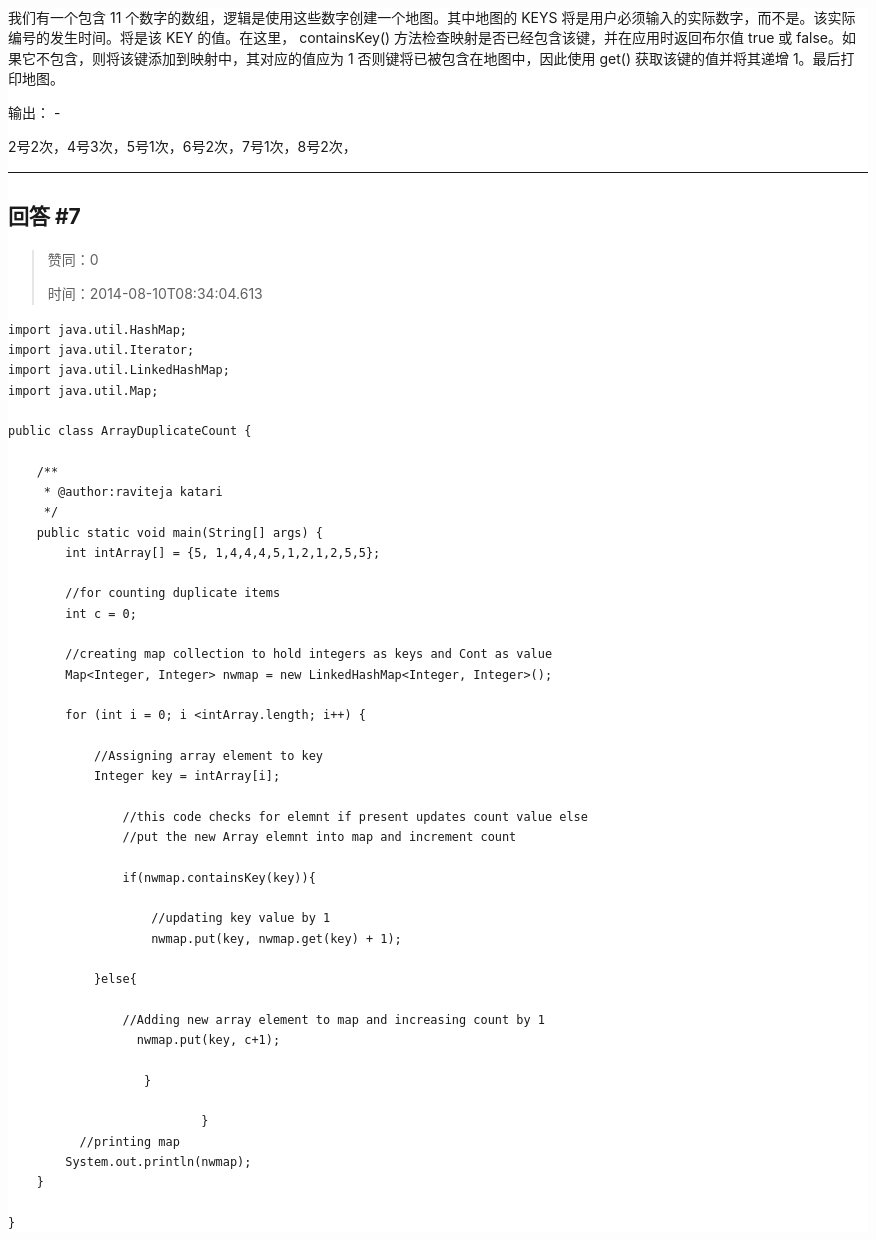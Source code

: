我们有一个包含 11 个数字的数组，逻辑是使用这些数字创建一个地图。其中地图的 KEYS 将是用户必须输入的实际数字，而不是。该实际编号的发生时间。将是该 KEY 的值。在这里， containsKey() 方法检查映射是否已经包含该键，并在应用时返回布尔值 true 或 false。如果它不包含，则将该键添加到映射中，其对应的值应为 1 否则键将已被包含在地图中，因此使用 get() 获取该键的值并将其递增 1。最后打印地图。

输出： -

2号2次，4号3次，5号1次，6号2次，7号1次，8号2次，

* * *

## 回答 #7

> 赞同：0
> 
> 时间：2014-08-10T08:34:04.613

```
import java.util.HashMap;
import java.util.Iterator;
import java.util.LinkedHashMap;
import java.util.Map;

public class ArrayDuplicateCount {

    /**
     * @author:raviteja katari
     */
    public static void main(String[] args) {
        int intArray[] = {5, 1,4,4,4,5,1,2,1,2,5,5};  

        //for counting duplicate items
        int c = 0;

        //creating map collection to hold integers as keys and Cont as value
        Map<Integer, Integer> nwmap = new LinkedHashMap<Integer, Integer>();  

        for (int i = 0; i <intArray.length; i++) {

            //Assigning array element to key 
            Integer key = intArray[i];

                //this code checks for elemnt if present updates count value else 
                //put the new Array elemnt into map and increment count

                if(nwmap.containsKey(key)){

                    //updating key value by 1 
                    nwmap.put(key, nwmap.get(key) + 1);

            }else{

                //Adding new array element to map and increasing count by 1
                  nwmap.put(key, c+1);

                   }

                           }
          //printing map
        System.out.println(nwmap);
    }

} 
```
